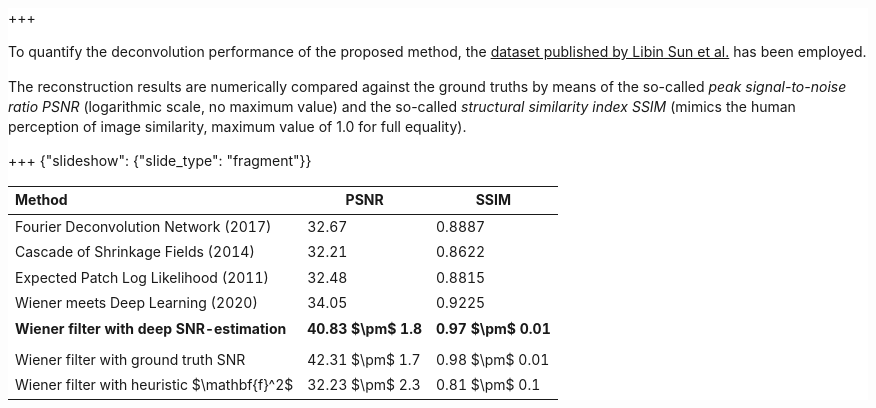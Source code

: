 +++

To quantify the deconvolution performance of the proposed method, the [dataset published by Libin Sun et al.](http://ieeexplore.ieee.org/document/6528301/) has been employed.

The reconstruction results are numerically compared against the ground truths by means of the so-called *peak signal-to-noise ratio PSNR* (logarithmic scale, no maximum value) and the so-called *structural similarity index SSIM* (mimics the human perception of image similarity, maximum value of 1.0 for full equality).

+++ {"slideshow": {"slide_type": "fragment"}}

<table>
<thead>
  
  <tr>
      <th style="text-align:left">Method</th>
      <th>PSNR</th>
      <th>SSIM</th>
  </tr>
</thead>
<tbody>
  
  <tr>
    <td style="text-align:left">Fourier Deconvolution Network (2017)</td>
    <td>32.67</td>
    <td>0.8887</td>
  </tr>
  <tr>
    <td style="text-align:left">Cascade of Shrinkage Fields (2014)</td>
    <td>32.21</td>
    <td>0.8622</td>
  </tr>
  <tr>
    <td style="text-align:left">Expected Patch Log Likelihood (2011)</td>
    <td>32.48</td>
    <td>0.8815</td>
  </tr>
  <tr>
    <td style="text-align:left">Wiener meets Deep Learning (2020)</td>
    <td>34.05</td>
    <td>0.9225</td>
  </tr>
  <tr>
      <td style="text-align:left"><b>Wiener filter with deep SNR-estimation</b></td>
      <td><b>40.83 $\pm$ 1.8</b></td>
      <td><b>0.97 $\pm$ 0.01</b></td>
  </tr>
  <tr >
    <td colspan="100%"></td>
  </tr>
  <tr>
    <td style="text-align:left">Wiener filter with ground truth SNR</td>
    <td>42.31 $\pm$ 1.7</td>
    <td>0.98 $\pm$ 0.01</td>
  </tr>
  <tr>
    <td style="text-align:left">Wiener filter with heuristic $\mathbf{f}^2$</td>
    <td>32.23 $\pm$ 2.3</td>
    <td>0.81 $\pm$ 0.1</td>
  </tr>
</tbody>
</table>
